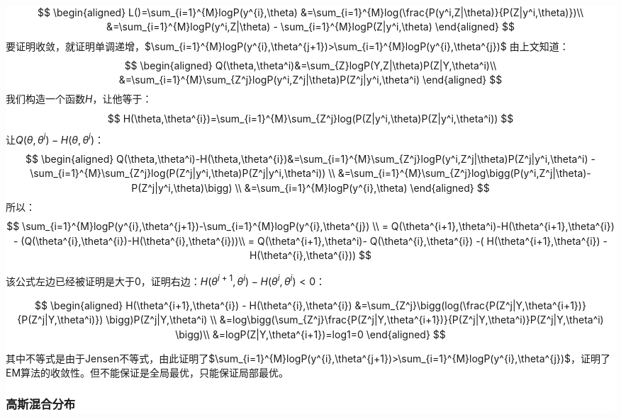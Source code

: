 $$
\begin{aligned}
L()=\sum_{i=1}^{M}logP(y^{i},\theta) &=\sum_{i=1}^{M}log(\frac{P(y^i,Z|\theta)}{P(Z|y^i,\theta)})\\
&=\sum_{i=1}^{M}logP(y^i,Z|\theta) - \sum_{i=1}^{M}logP(Z|y^i,\theta)
\end{aligned} 
$$
要证明收敛，就证明单调递增，$\sum_{i=1}^{M}logP(y^{i},\theta^{j+1})>\sum_{i=1}^{M}logP(y^{i},\theta^{j})$
由上文知道：
$$
\begin{aligned}
Q(\theta,\theta^i)&=\sum_{Z}logP(Y,Z|\theta)P(Z|Y,\theta^i)\\
&=\sum_{i=1}^{M}\sum_{Z^j}logP(y^i,Z^j|\theta)P(Z^j|y^i,\theta^i)
\end{aligned}
$$
我们构造一个函数$H$，让他等于：
$$
H(\theta,\theta^{i})=\sum_{i=1}^{M}\sum_{Z^j}log(P(Z|y^i,\theta)P(Z|y^i,\theta^i))
$$
让$Q(\theta,\theta^i)-H(\theta,\theta^{i})$：
$$
\begin{aligned}
Q(\theta,\theta^i)-H(\theta,\theta^{i})&=\sum_{i=1}^{M}\sum_{Z^j}logP(y^i,Z^j|\theta)P(Z^j|y^i,\theta^i) - \sum_{i=1}^{M}\sum_{Z^j}log(P(Z^j|y^i,\theta)P(Z^j|y^i,\theta^i)) \\
&=\sum_{i=1}^{M}\sum_{Z^j}log\bigg(P(y^i,Z^j|\theta)-P(Z^j|y^i,\theta)\bigg) \\
&=\sum_{i=1}^{M}logP(y^{i},\theta) 
\end{aligned}
$$
所以：
$$
\sum_{i=1}^{M}logP(y^{i},\theta^{j+1})-\sum_{i=1}^{M}logP(y^{i},\theta^{j}) \\
= Q(\theta^{i+1},\theta^i)-H(\theta^{i+1},\theta^{i}) - (Q(\theta^{i},\theta^{i})-H(\theta^{i},\theta^{i}))\\
= Q(\theta^{i+1},\theta^i)- Q(\theta^{i},\theta^{i}) -( H(\theta^{i+1},\theta^{i}) - H(\theta^{i},\theta^{i}))
$$



该公式左边已经被证明是大于0，证明右边：$H(\theta^{i+1},\theta^{i}) - H(\theta^{i},\theta^{i})<0$：

$$
\begin{aligned}
H(\theta^{i+1},\theta^{i}) - H(\theta^{i},\theta^{i}) &=\sum_{Z^j}\bigg(log(\frac{P(Z^j|Y,\theta^{i+1})}{P(Z^j|Y,\theta^i)}) \bigg)P(Z^j|Y,\theta^i) \\
&=log\bigg(\sum_{Z^j}\frac{P(Z^j|Y,\theta^{i+1})}{P(Z^j|Y,\theta^i)}P(Z^j|Y,\theta^i) \bigg)\\
&=logP(Z|Y,\theta^{i+1})=log1=0
\end{aligned}
$$

其中不等式是由于Jensen不等式，由此证明了$\sum_{i=1}^{M}logP(y^{i},\theta^{j+1})>\sum_{i=1}^{M}logP(y^{i},\theta^{j})$，证明了EM算法的收敛性。但不能保证是全局最优，只能保证局部最优。
### 高斯混合分布
